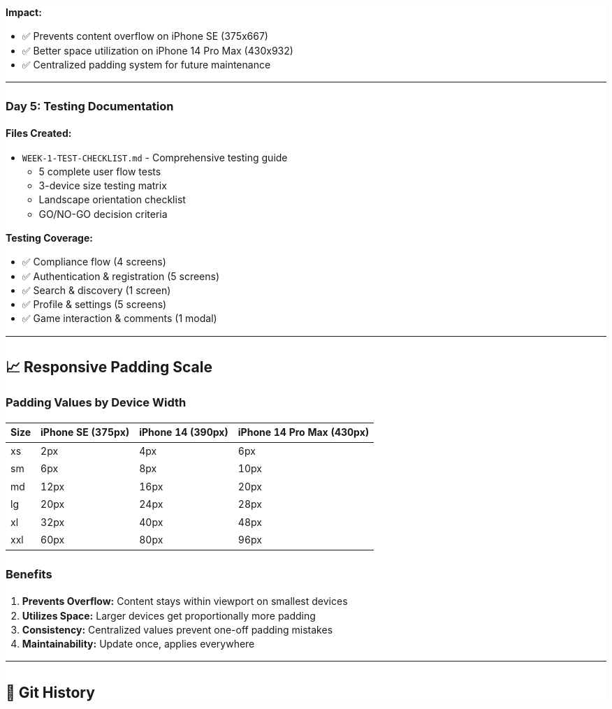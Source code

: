 **Impact:** 
- ✅ Prevents content overflow on iPhone SE (375x667)
- ✅ Better space utilization on iPhone 14 Pro Max (430x932)
- ✅ Centralized padding system for future maintenance

---

### Day 5: Testing Documentation
**Files Created:**
- `WEEK-1-TEST-CHECKLIST.md` - Comprehensive testing guide
  - 5 complete user flow tests
  - 3-device size testing matrix
  - Landscape orientation checklist
  - GO/NO-GO decision criteria

**Testing Coverage:**
- ✅ Compliance flow (4 screens)
- ✅ Authentication & registration (5 screens)
- ✅ Search & discovery (1 screen)
- ✅ Profile & settings (5 screens)
- ✅ Game interaction & comments (1 modal)

---

## 📈 Responsive Padding Scale

### Padding Values by Device Width

| Size | iPhone SE (375px) | iPhone 14 (390px) | iPhone 14 Pro Max (430px) |
|------|-------------------|-------------------|---------------------------|
| xs   | 2px               | 4px               | 6px                       |
| sm   | 6px               | 8px               | 10px                      |
| md   | 12px              | 16px              | 20px                      |
| lg   | 20px              | 24px              | 28px                      |
| xl   | 32px              | 40px              | 48px                      |
| xxl  | 60px              | 80px              | 96px                      |

### Benefits
1. **Prevents Overflow:** Content stays within viewport on smallest devices
2. **Utilizes Space:** Larger devices get proportionally more padding
3. **Consistency:** Centralized values prevent one-off padding mistakes
4. **Maintainability:** Update once, applies everywhere

---

## 🔄 Git History

